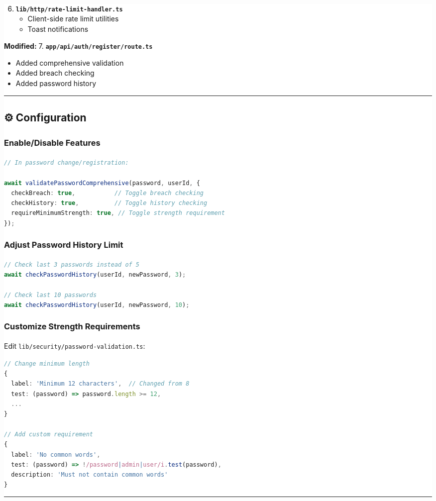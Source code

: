 6. **`lib/http/rate-limit-handler.ts`**
   - Client-side rate limit utilities
   - Toast notifications

**Modified:**
7. **`app/api/auth/register/route.ts`**
   - Added comprehensive validation
   - Added breach checking
   - Added password history

---

## ⚙️ **Configuration**

### Enable/Disable Features

```typescript
// In password change/registration:

await validatePasswordComprehensive(password, userId, {
  checkBreach: true,           // Toggle breach checking
  checkHistory: true,          // Toggle history checking
  requireMinimumStrength: true, // Toggle strength requirement
});
```

### Adjust Password History Limit

```typescript
// Check last 3 passwords instead of 5
await checkPasswordHistory(userId, newPassword, 3);

// Check last 10 passwords
await checkPasswordHistory(userId, newPassword, 10);
```

### Customize Strength Requirements

Edit `lib/security/password-validation.ts`:

```typescript
// Change minimum length
{
  label: 'Minimum 12 characters',  // Changed from 8
  test: (password) => password.length >= 12,
  ...
}

// Add custom requirement
{
  label: 'No common words',
  test: (password) => !/password|admin|user/i.test(password),
  description: 'Must not contain common words'
}
```

---